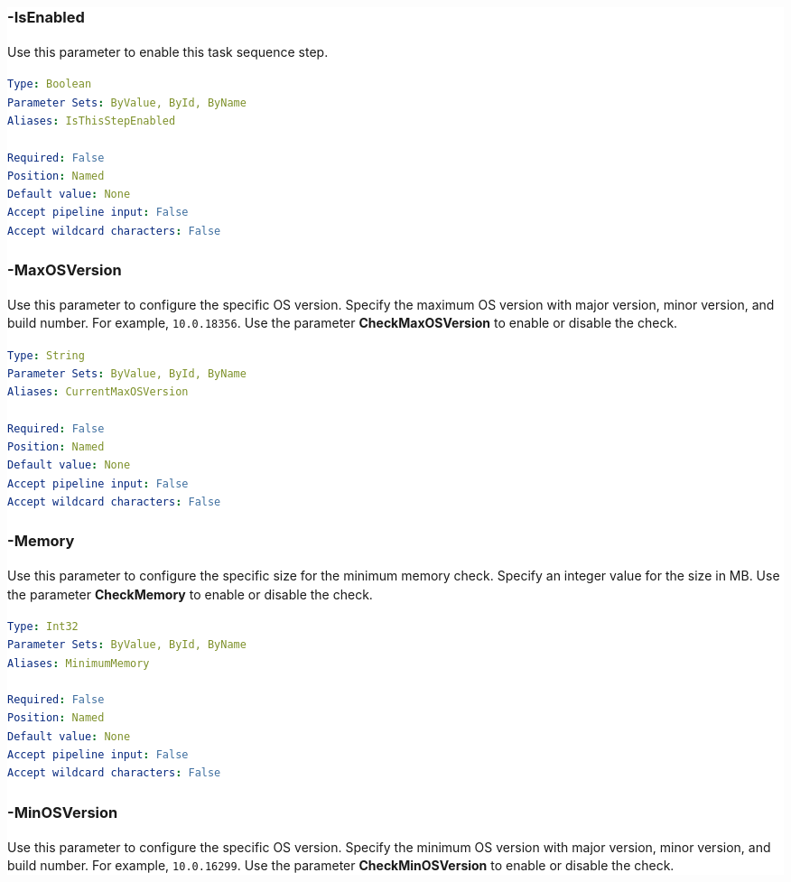 ### -IsEnabled
Use this parameter to enable this task sequence step.

```yaml
Type: Boolean
Parameter Sets: ByValue, ById, ByName
Aliases: IsThisStepEnabled

Required: False
Position: Named
Default value: None
Accept pipeline input: False
Accept wildcard characters: False
```

### -MaxOSVersion
Use this parameter to configure the specific OS version. Specify the maximum OS version with major version, minor version, and build number. For example, `10.0.18356`. Use the parameter **CheckMaxOSVersion** to enable or disable the check.

```yaml
Type: String
Parameter Sets: ByValue, ById, ByName
Aliases: CurrentMaxOSVersion

Required: False
Position: Named
Default value: None
Accept pipeline input: False
Accept wildcard characters: False
```

### -Memory
Use this parameter to configure the specific size for the minimum memory check. Specify an integer value for the size in MB. Use the parameter **CheckMemory** to enable or disable the check.

```yaml
Type: Int32
Parameter Sets: ByValue, ById, ByName
Aliases: MinimumMemory

Required: False
Position: Named
Default value: None
Accept pipeline input: False
Accept wildcard characters: False
```

### -MinOSVersion
Use this parameter to configure the specific OS version. Specify the minimum OS version with major version, minor version, and build number. For example, `10.0.16299`. Use the parameter **CheckMinOSVersion** to enable or disable the check.
